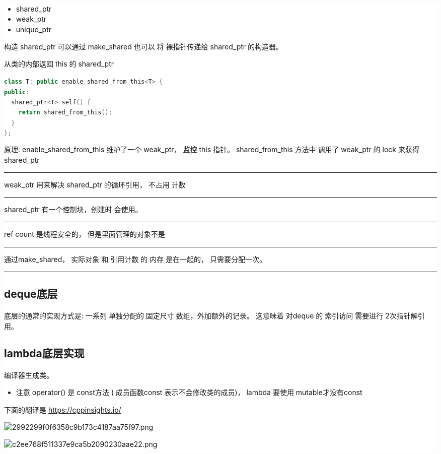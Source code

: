 
- shared_ptr
- weak_ptr
- unique_ptr


构造 shared_ptr 可以通过 make_shared 也可以 将 裸指针传递给 shared_ptr 的构造器。


从类的内部返回 this 的 shared_ptr
```C++
class T: public enable_shared_from_this<T> {
public:
  shared_ptr<T> self() {
    return shared_from_this();
  }
};
```

原理: enable_shared_from_this 维护了一个 weak_ptr， 监控 this 指针。
shared_from_this 方法中 调用了 weak_ptr 的 lock 来获得 shared_ptr

---

weak_ptr 用来解决 shared_ptr 的循环引用， 不占用 计数

---


shared_ptr 有一个控制块，创建时 会使用。

---

ref count 是线程安全的， 但是里面管理的对象不是

---

通过make_shared， 实际对象 和 引用计数 的 内存 是在一起的， 只需要分配一次。

---




## deque底层

底层的通常的实现方式是: 一系列 单独分配的 固定尺寸 数组，外加额外的记录。 这意味着 对deque 的 索引访问 需要进行 2次指针解引用。



## lambda底层实现

编译器生成类。

- 注意 operator() 是 const方法 ( 成员函数const 表示不会修改类的成员)， lambda 要使用 mutable才没有const

下面的翻译是 https://cppinsights.io/

![2992299f0f6358c9b173c4187aa75f97.png](../_resources/2992299f0f6358c9b173c4187aa75f97.png)

![c2ee768f511337e9ca5b2090230aae22.png](../_resources/c2ee768f511337e9ca5b2090230aae22.png)

